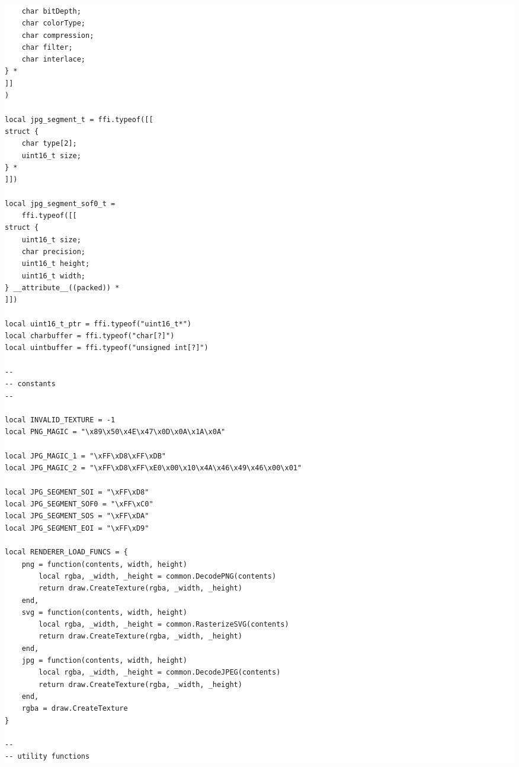```local M = {}
	char bitDepth;
	char colorType;
	char compression;
	char filter;
	char interlace;
} *
]]
)

local jpg_segment_t = ffi.typeof([[
struct {
	char type[2];
	uint16_t size;
} *
]])

local jpg_segment_sof0_t =
	ffi.typeof([[
struct {
	uint16_t size;
	char precision;
	uint16_t height;
	uint16_t width;
} __attribute__((packed)) *
]])

local uint16_t_ptr = ffi.typeof("uint16_t*")
local charbuffer = ffi.typeof("char[?]")
local uintbuffer = ffi.typeof("unsigned int[?]")

--
-- constants
--

local INVALID_TEXTURE = -1
local PNG_MAGIC = "\x89\x50\x4E\x47\x0D\x0A\x1A\x0A"

local JPG_MAGIC_1 = "\xFF\xD8\xFF\xDB"
local JPG_MAGIC_2 = "\xFF\xD8\xFF\xE0\x00\x10\x4A\x46\x49\x46\x00\x01"

local JPG_SEGMENT_SOI = "\xFF\xD8"
local JPG_SEGMENT_SOF0 = "\xFF\xC0"
local JPG_SEGMENT_SOS = "\xFF\xDA"
local JPG_SEGMENT_EOI = "\xFF\xD9"

local RENDERER_LOAD_FUNCS = {
	png = function(contents, width, height)
		local rgba, _width, _height = common.DecodePNG(contents)
		return draw.CreateTexture(rgba, _width, _height)
	end,
	svg = function(contents, width, height)
		local rgba, _width, _height = common.RasterizeSVG(contents)
		return draw.CreateTexture(rgba, _width, _height)
	end,
	jpg = function(contents, width, height)
		local rgba, _width, _height = common.DecodeJPEG(contents)
		return draw.CreateTexture(rgba, _width, _height)
	end,
	rgba = draw.CreateTexture
}

--
-- utility functions
```